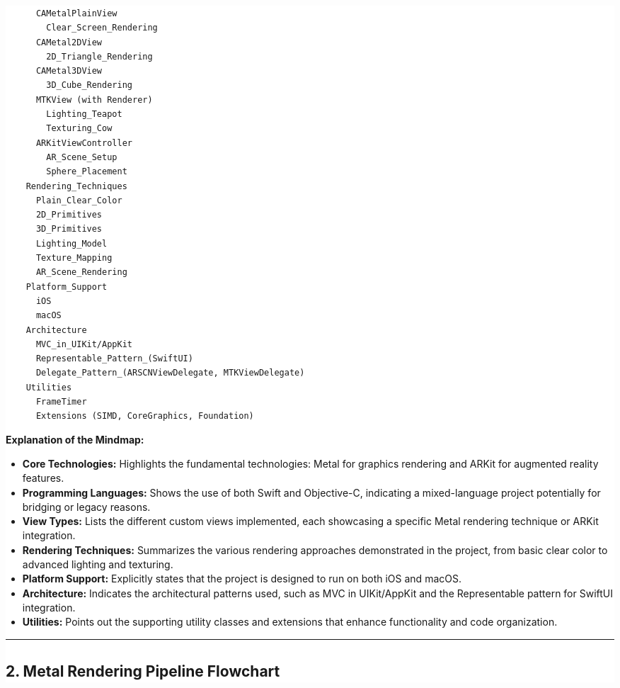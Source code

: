 ```mermaid
      CAMetalPlainView
        Clear_Screen_Rendering
      CAMetal2DView
        2D_Triangle_Rendering
      CAMetal3DView
        3D_Cube_Rendering
      MTKView (with Renderer)
        Lighting_Teapot
        Texturing_Cow
      ARKitViewController
        AR_Scene_Setup
        Sphere_Placement
    Rendering_Techniques
      Plain_Clear_Color
      2D_Primitives
      3D_Primitives
      Lighting_Model
      Texture_Mapping
      AR_Scene_Rendering
    Platform_Support
      iOS
      macOS
    Architecture
      MVC_in_UIKit/AppKit
      Representable_Pattern_(SwiftUI)
      Delegate_Pattern_(ARSCNViewDelegate, MTKViewDelegate)
    Utilities
      FrameTimer
      Extensions (SIMD, CoreGraphics, Foundation)
```

**Explanation of the Mindmap:**

*   **Core Technologies:**  Highlights the fundamental technologies: Metal for graphics rendering and ARKit for augmented reality features.
*   **Programming Languages:** Shows the use of both Swift and Objective-C, indicating a mixed-language project potentially for bridging or legacy reasons.
*   **View Types:** Lists the different custom views implemented, each showcasing a specific Metal rendering technique or ARKit integration.
*   **Rendering Techniques:**  Summarizes the various rendering approaches demonstrated in the project, from basic clear color to advanced lighting and texturing.
*   **Platform Support:** Explicitly states that the project is designed to run on both iOS and macOS.
*   **Architecture:**  Indicates the architectural patterns used, such as MVC in UIKit/AppKit and the Representable pattern for SwiftUI integration.
*   **Utilities:** Points out the supporting utility classes and extensions that enhance functionality and code organization.

---

## 2. Metal Rendering Pipeline Flowchart
